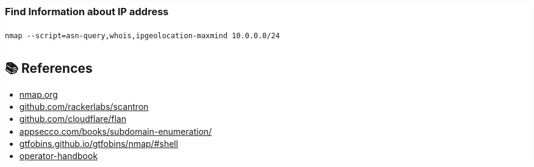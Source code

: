### Find Information about IP address

```shell
nmap --script=asn-query,whois,ipgeolocation-maxmind 10.0.0.0/24
```

## 📚 References

* [nmap.org](https://nmap.org/)
* [github.com/rackerlabs/scantron](https://github.com/rackerlabs/scantron)
* [github.com/cloudflare/flan](https://github.com/cloudflare/flan)
* [appsecco.com/books/subdomain-enumeration/](https://appsecco.com/books/subdomain-enumeration/)
* [gtfobins.github.io/gtfobins/nmap/\#shell](https://gtfobins.github.io/gtfobins/nmap/#shell)
* [operator-handbook](https://www.netmux.com/blog/operator-handbook)

